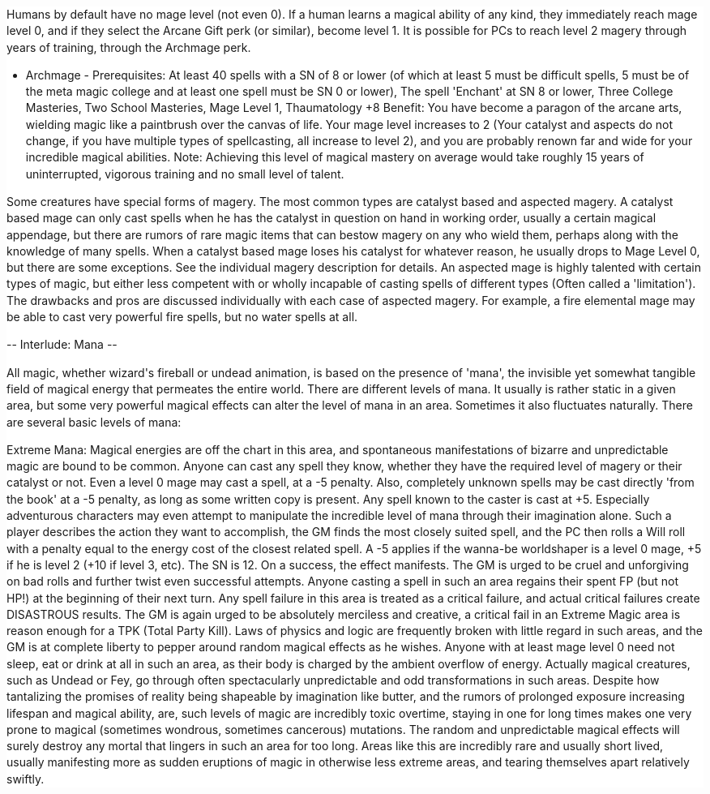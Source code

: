  Humans by default have no mage level (not even 0). If a human learns a magical ability of any kind, they immediately reach mage level 0, and if they select the Arcane Gift perk (or similar), become level 1. It is possible for PCs to reach level 2 magery through years of training, through the Archmage perk.

 - Archmage -
 Prerequisites: At least 40 spells with a SN of 8 or lower (of which at least 5 must be difficult spells, 5 must be of the meta magic college and at least one spell must be SN 0 or lower), The spell 'Enchant' at SN 8 or lower, Three College Masteries, Two School Masteries, Mage Level 1, Thaumatology +8
 Benefit: You have become a paragon of the arcane arts, wielding magic like a paintbrush over the canvas of life. Your mage level increases to 2 (Your catalyst and aspects do not change, if you have multiple types of spellcasting, all increase to level 2), and you are probably renown far and wide for your incredible magical abilities.
 Note: Achieving this level of magical mastery on average would take roughly 15 years of uninterrupted, vigorous training and no small level of talent.

 Some creatures have special forms of magery. The most common types are catalyst based and aspected magery. 
 A catalyst based mage can only cast spells when he has the catalyst in question on hand in working order, usually a certain magical appendage, but there are rumors of rare magic items that can bestow magery on any who wield them, perhaps along with the knowledge of many spells. When a catalyst based mage loses his catalyst for whatever reason, he usually drops to Mage Level 0, but there are some exceptions. See the individual magery description for details. 
 An aspected mage is highly talented with certain types of magic, but either less competent with or wholly incapable of casting spells of different types (Often called a 'limitation'). The drawbacks and pros are discussed individually with each case of aspected magery. For example, a fire elemental mage may be able to cast very powerful fire spells, but no water spells at all.


-- Interlude: Mana --

 All magic, whether wizard's fireball or undead animation, is based on the presence of 'mana', the invisible yet somewhat tangible field of magical energy that permeates the entire world. There are different levels of mana. It usually is rather static in a given area, but some very powerful magical effects can alter the level of mana in an area. Sometimes it also fluctuates naturally. There are several basic levels of mana:

 Extreme Mana: Magical energies are off the chart in this area, and spontaneous manifestations of bizarre and unpredictable magic are bound to be common. Anyone can cast any spell they know, whether they have the required level of magery or their catalyst or not. Even a level 0 mage may cast a spell, at a -5 penalty. Also, completely unknown spells may be cast directly 'from the book' at a -5 penalty, as long as some written copy is present. Any spell known to the caster is cast at +5. Especially adventurous characters may even attempt to manipulate the incredible level of mana through their imagination alone. Such a player describes the action they want to accomplish, the GM finds the most closely suited spell, and the PC then rolls a Will roll with a penalty equal to the energy cost of the closest related spell. A -5 applies if the wanna-be worldshaper is a level 0 mage, +5 if he is level 2 (+10 if level 3, etc). The SN is 12. On a success, the effect manifests. The GM is urged to be cruel and unforgiving on bad rolls and further twist even successful attempts. Anyone casting a spell in such an area regains their spent FP (but not HP!) at the beginning of their next turn. Any spell failure in this area is treated as a critical failure, and actual critical failures create DISASTROUS results. The GM is again urged to be absolutely merciless and creative, a critical fail in an Extreme Magic area is reason enough for a TPK (Total Party Kill). Laws of physics and logic are frequently broken with little regard in such areas, and the GM is at complete liberty to pepper around random magical effects as he wishes. Anyone with at least mage level 0 need not sleep, eat or drink at all in such an area, as their body is charged by the ambient overflow of energy. Actually magical creatures, such as Undead or Fey, go through often spectacularly unpredictable and odd transformations in such areas. Despite how tantalizing the promises of reality being shapeable by imagination like butter, and the rumors of prolonged exposure increasing lifespan and magical ability, are, such levels of magic are incredibly toxic overtime, staying in one for long times makes one very prone to magical (sometimes wondrous, sometimes cancerous) mutations. The random and unpredictable magical effects will surely destroy any mortal that lingers in such an area for too long. Areas like this are incredibly rare and usually short lived, usually manifesting more as sudden eruptions of magic in otherwise less extreme areas, and tearing themselves apart relatively swiftly. 
